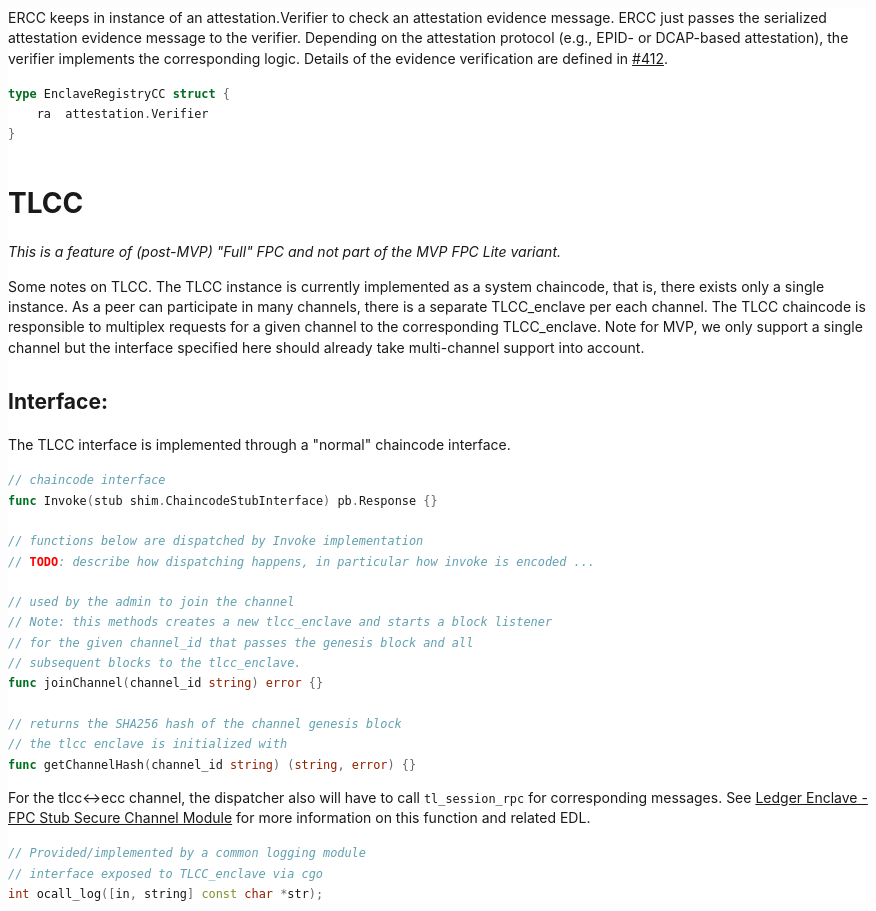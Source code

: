 ERCC keeps in instance of an attestation.Verifier to check an attestation evidence message. ERCC just passes the serialized attestation evidence message to the verifier.
Depending on the attestation protocol (e.g., EPID- or DCAP-based attestation), the verifier implements the corresponding logic. Details of the evidence verification are defined in [#412](https://github.com/hyperledger-labs/fabric-private-chaincode/issues/412).

```go
type EnclaveRegistryCC struct {
    ra  attestation.Verifier
}
```


# TLCC

_This is a feature of (post-MVP) "Full" FPC and not part of the MVP FPC Lite variant._

Some notes on TLCC. The TLCC instance is currently implemented as a system chaincode, that is, there exists only a single instance. As a peer can participate in many channels, there is a separate TLCC_enclave per each channel. The TLCC chaincode is responsible to multiplex requests for a given channel to the corresponding TLCC_enclave. Note for MVP, we only support a single channel but the interface specified here should already take multi-channel support into account.

## Interface:
The TLCC interface is implemented through a "normal" chaincode interface.

```go
// chaincode interface
func Invoke(stub shim.ChaincodeStubInterface) pb.Response {}

// functions below are dispatched by Invoke implementation
// TODO: describe how dispatching happens, in particular how invoke is encoded ...

// used by the admin to join the channel
// Note: this methods creates a new tlcc_enclave and starts a block listener
// for the given channel_id that passes the genesis block and all
// subsequent blocks to the tlcc_enclave.
func joinChannel(channel_id string) error {}

// returns the SHA256 hash of the channel genesis block
// the tlcc enclave is initialized with
func getChannelHash(channel_id string) (string, error) {}

```
For the tlcc<->ecc channel, the dispatcher also will have to call
`tl_session_rpc` for corresponding messages. See [Ledger Enclave - FPC
Stub Secure Channel Module](interfaces.ecc-tlcc-channel.md) for more
information on this function and related EDL.


```c++
// Provided/implemented by a common logging module
// interface exposed to TLCC_enclave via cgo
int ocall_log([in, string] const char *str);
```

